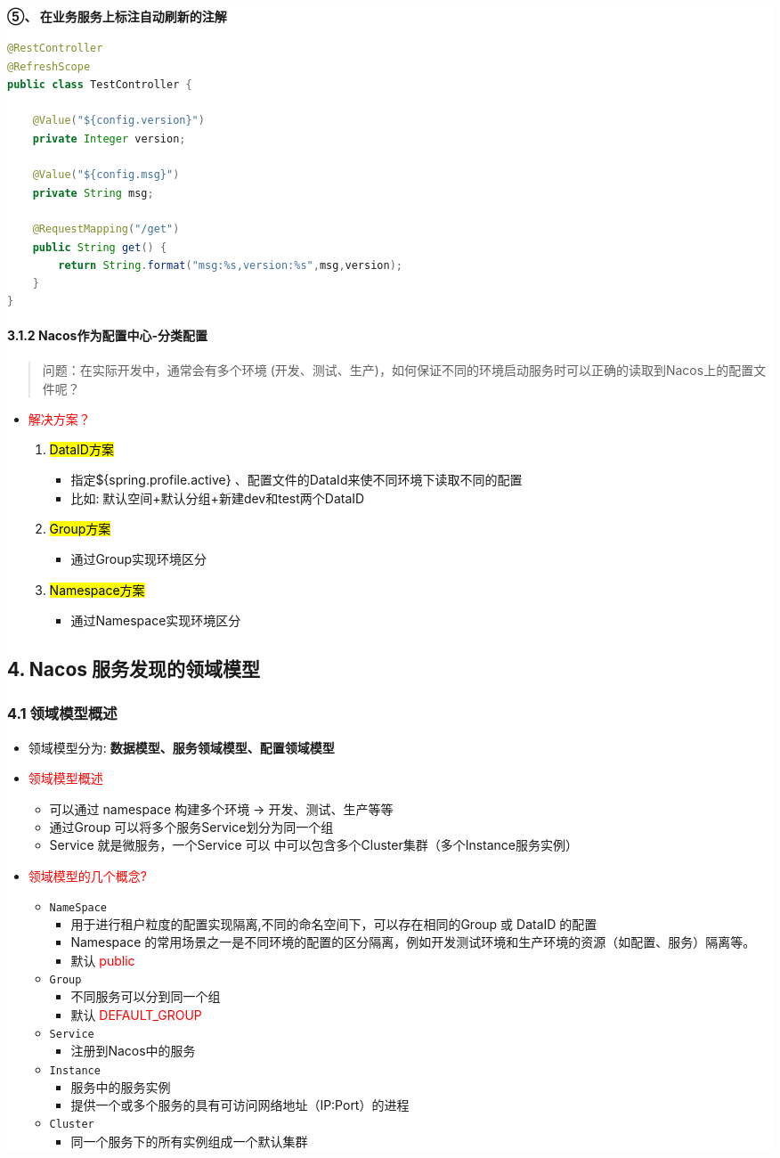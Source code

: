 

**⑤、 在业务服务上标注自动刷新的注解**

```java
@RestController
@RefreshScope
public class TestController {

    @Value("${config.version}")
    private Integer version;

    @Value("${config.msg}")
    private String msg;

    @RequestMapping("/get")
    public String get() {
        return String.format("msg:%s,version:%s",msg,version);
    }
}
```



#### 3.1.2 Nacos作为配置中心-分类配置

> 问题：在实际开发中，通常会有多个环境 (开发、测试、生产)，如何保证不同的环境启动服务时可以正确的读取到Nacos上的配置文件呢？

- <font color='red'>解决方案？</font>

  1. <mark>DataID方案</mark>

     - 指定${spring.profile.active} 、配置文件的DataId来使不同环境下读取不同的配置
     - 比如: 默认空间+默认分组+新建dev和test两个DataID
  2. <mark>Group方案</mark>

     - 通过Group实现环境区分
  3. <mark>Namespace方案</mark>

     - 通过Namespace实现环境区分




## 4. Nacos 服务发现的领域模型

### 4.1 领域模型概述

- 领域模型分为: **数据模型、服务领域模型、配置领域模型**
- <font color='red'>领域模型概述</font>

  - 可以通过 namespace 构建多个环境 -> 开发、测试、生产等等
  - 通过Group 可以将多个服务Service划分为同一个组
  - Service 就是微服务，一个Service 可以 中可以包含多个Cluster集群（多个Instance服务实例）

- <font color='red'>领域模型的几个概念?</font>

  - `NameSpace`
    -  用于进行租户粒度的配置实现隔离,不同的命名空间下，可以存在相同的Group 或 DataID 的配置
    -  Namespace 的常用场景之一是不同环境的配置的区分隔离，例如开发测试环境和生产环境的资源（如配置、服务）隔离等。
    -  默认 <font color='red'>public</font>
  - `Group`
    - 不同服务可以分到同一个组
    -  默认 <font color='red'>DEFAULT_GROUP</font>
  - `Service`
    - 注册到Nacos中的服务
  - `Instance`
    - 服务中的服务实例
    - 提供一个或多个服务的具有可访问网络地址（IP:Port）的进程
  - `Cluster`
    - 同一个服务下的所有实例组成一个默认集群
